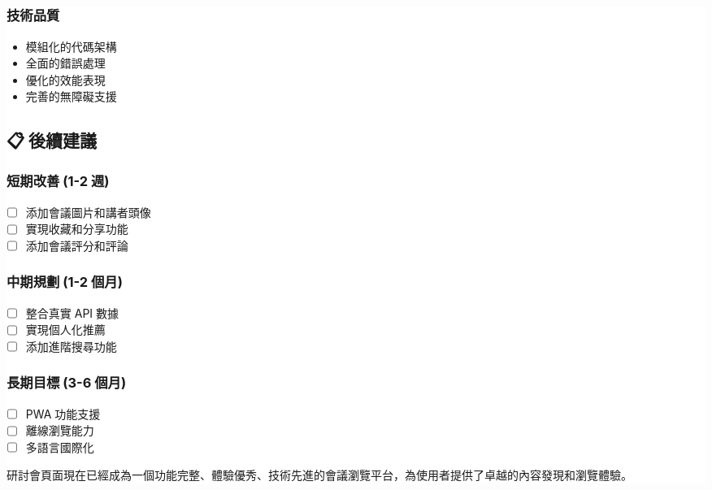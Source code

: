 ### 技術品質
- 模組化的代碼架構
- 全面的錯誤處理
- 優化的效能表現
- 完善的無障礙支援

## 📋 後續建議

### 短期改善 (1-2 週)
- [ ] 添加會議圖片和講者頭像
- [ ] 實現收藏和分享功能
- [ ] 添加會議評分和評論

### 中期規劃 (1-2 個月)
- [ ] 整合真實 API 數據
- [ ] 實現個人化推薦
- [ ] 添加進階搜尋功能

### 長期目標 (3-6 個月)
- [ ] PWA 功能支援
- [ ] 離線瀏覽能力
- [ ] 多語言國際化

研討會頁面現在已經成為一個功能完整、體驗優秀、技術先進的會議瀏覽平台，為使用者提供了卓越的內容發現和瀏覽體驗。
